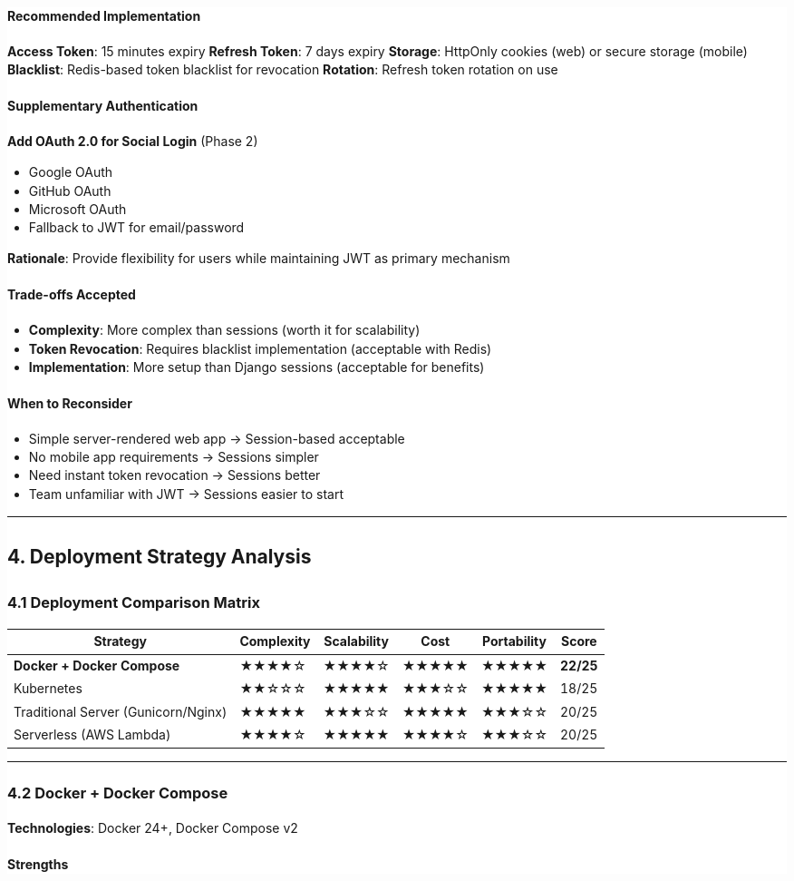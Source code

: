 #### Recommended Implementation

**Access Token**: 15 minutes expiry
**Refresh Token**: 7 days expiry
**Storage**: HttpOnly cookies (web) or secure storage (mobile)
**Blacklist**: Redis-based token blacklist for revocation
**Rotation**: Refresh token rotation on use

#### Supplementary Authentication

**Add OAuth 2.0 for Social Login** (Phase 2)
- Google OAuth
- GitHub OAuth
- Microsoft OAuth
- Fallback to JWT for email/password

**Rationale**: Provide flexibility for users while maintaining JWT as primary mechanism

#### Trade-offs Accepted

- **Complexity**: More complex than sessions (worth it for scalability)
- **Token Revocation**: Requires blacklist implementation (acceptable with Redis)
- **Implementation**: More setup than Django sessions (acceptable for benefits)

#### When to Reconsider

- Simple server-rendered web app → Session-based acceptable
- No mobile app requirements → Sessions simpler
- Need instant token revocation → Sessions better
- Team unfamiliar with JWT → Sessions easier to start

---

## 4. Deployment Strategy Analysis

### 4.1 Deployment Comparison Matrix

| Strategy | Complexity | Scalability | Cost | Portability | Score |
|----------|------------|-------------|------|-------------|-------|
| **Docker + Docker Compose** | ★★★★☆ | ★★★★☆ | ★★★★★ | ★★★★★ | **22/25** |
| Kubernetes | ★★☆☆☆ | ★★★★★ | ★★★☆☆ | ★★★★★ | 18/25 |
| Traditional Server (Gunicorn/Nginx) | ★★★★★ | ★★★☆☆ | ★★★★★ | ★★★☆☆ | 20/25 |
| Serverless (AWS Lambda) | ★★★★☆ | ★★★★★ | ★★★★☆ | ★★★☆☆ | 20/25 |

---

### 4.2 Docker + Docker Compose

**Technologies**: Docker 24+, Docker Compose v2

#### Strengths
